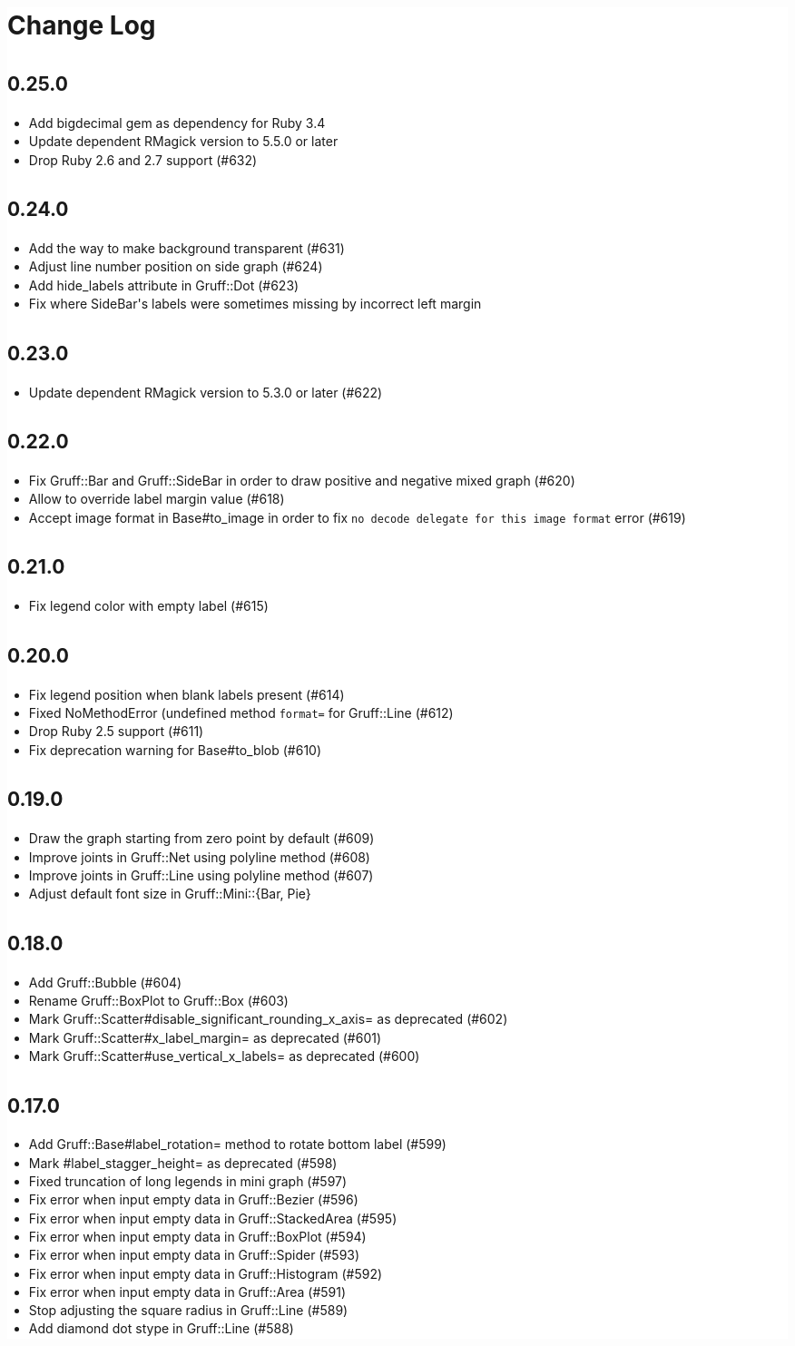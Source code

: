 # Change Log

## 0.25.0
- Add bigdecimal gem as dependency for Ruby 3.4
- Update dependent RMagick version to 5.5.0 or later
- Drop Ruby 2.6 and 2.7 support (#632)

## 0.24.0
- Add the way to make background transparent (#631)
- Adjust line number position on side graph (#624)
- Add hide_labels attribute in Gruff::Dot (#623)
- Fix where SideBar's labels were sometimes missing by incorrect left margin

## 0.23.0
- Update dependent RMagick version to 5.3.0 or later (#622)

## 0.22.0
- Fix Gruff::Bar and Gruff::SideBar in order to draw positive and negative mixed graph (#620)
- Allow to override label margin value (#618)
- Accept image format in Base#to_image in order to fix `no decode delegate for this image format` error (#619)

## 0.21.0
- Fix legend color with empty label (#615)

## 0.20.0
- Fix legend position when blank labels present (#614)
- Fixed NoMethodError (undefined method `format=` for Gruff::Line (#612)
- Drop Ruby 2.5 support (#611)
- Fix deprecation warning for Base#to_blob (#610)

## 0.19.0
- Draw the graph starting from zero point by default (#609)
- Improve joints in Gruff::Net using polyline method (#608)
- Improve joints in Gruff::Line using polyline method (#607)
- Adjust default font size in Gruff::Mini::{Bar, Pie}

## 0.18.0
- Add Gruff::Bubble (#604)
- Rename Gruff::BoxPlot to Gruff::Box (#603)
- Mark Gruff::Scatter#disable_significant_rounding_x_axis= as deprecated (#602)
- Mark Gruff::Scatter#x_label_margin= as deprecated (#601)
- Mark Gruff::Scatter#use_vertical_x_labels= as deprecated (#600)

## 0.17.0
- Add Gruff::Base#label_rotation= method to rotate bottom label (#599)
- Mark #label_stagger_height= as deprecated (#598)
- Fixed truncation of long legends in mini graph (#597)
- Fix error when input empty data in Gruff::Bezier (#596)
- Fix error when input empty data in Gruff::StackedArea (#595)
- Fix error when input empty data in Gruff::BoxPlot (#594)
- Fix error when input empty data in Gruff::Spider (#593)
- Fix error when input empty data in Gruff::Histogram (#592)
- Fix error when input empty data in Gruff::Area (#591)
- Stop adjusting the square radius in Gruff::Line (#589)
- Add diamond dot stype in Gruff::Line (#588)